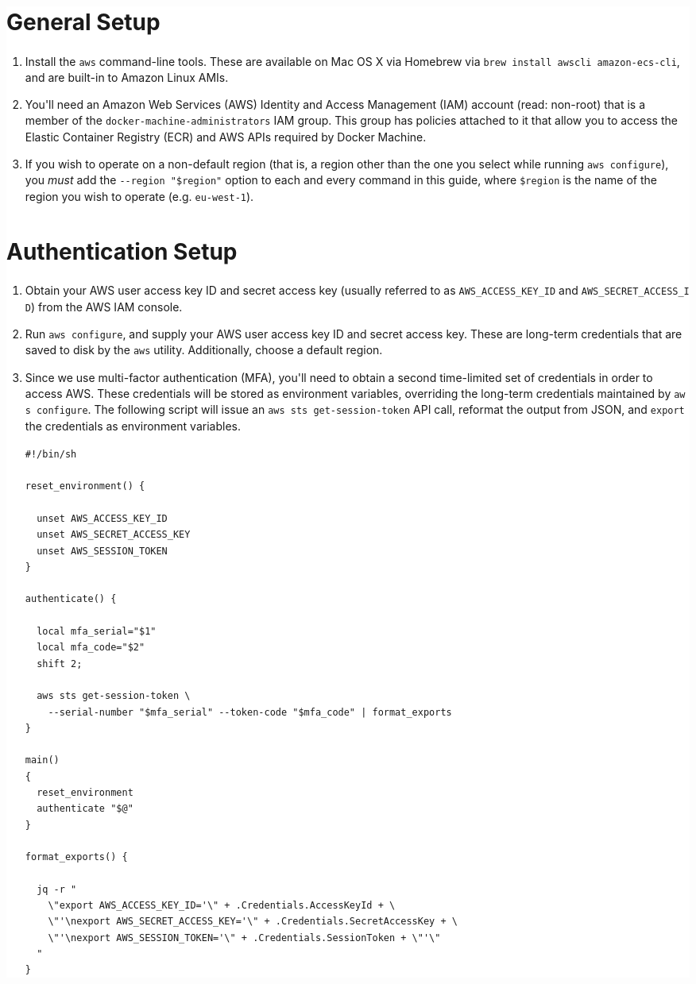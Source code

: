 General Setup
=============

1. Install the `aws` command-line tools. These are available on Mac OS X via
   Homebrew via `brew install awscli amazon-ecs-cli`, and are built-in to Amazon
   Linux AMIs.

2. You'll need an Amazon Web Services (AWS) Identity and Access Management (IAM)
   account (read: non-root) that is a member of the `docker-machine-administrators`
   IAM group. This group has policies attached to it that allow you to access
   the Elastic Container Registry (ECR) and AWS APIs required by Docker Machine.

3. If you wish to operate on a non-default region (that is, a region other than
   the one you select while running `aws configure`), you *must* add the
   `--region "$region"` option to each and every command in this guide, where
   `$region` is the name of the region you wish to operate (e.g. `eu-west-1`).

Authentication Setup
====================

1. Obtain your AWS user access key ID and secret access key (usually referred to
   as `AWS_ACCESS_KEY_ID` and `AWS_SECRET_ACCESS_ID`) from the AWS IAM console.

2. Run `aws configure`, and supply your AWS user access key ID and secret
   access key. These are long-term credentials that are saved to disk by the `aws`
   utility. Additionally, choose a default region.

3. Since we use multi-factor authentication (MFA), you'll need to obtain a second
   time-limited set of credentials in order to access AWS. These credentials will
   be stored as environment variables, overriding the long-term credentials maintained
   by `aws configure`. The following script will issue an `aws sts get-session-token`
   API call, reformat the output from JSON, and `export` the credentials as
   environment variables.
   ```shell
   #!/bin/sh

   reset_environment() {

     unset AWS_ACCESS_KEY_ID
     unset AWS_SECRET_ACCESS_KEY
     unset AWS_SESSION_TOKEN
   }

   authenticate() {

     local mfa_serial="$1"
     local mfa_code="$2"
     shift 2;

     aws sts get-session-token \
       --serial-number "$mfa_serial" --token-code "$mfa_code" | format_exports
   }

   main()
   {
     reset_environment
     authenticate "$@"
   }

   format_exports() {

     jq -r "
       \"export AWS_ACCESS_KEY_ID='\" + .Credentials.AccessKeyId + \
       \"'\nexport AWS_SECRET_ACCESS_KEY='\" + .Credentials.SecretAccessKey + \
       \"'\nexport AWS_SESSION_TOKEN='\" + .Credentials.SessionToken + \"'\"
     "
   }
   ```
